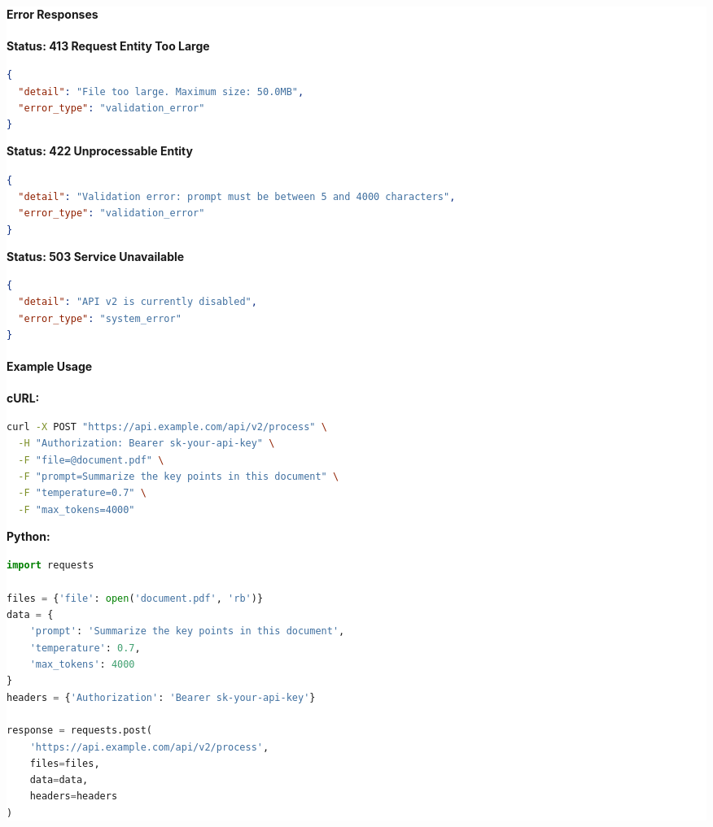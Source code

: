 #### Error Responses

**Status: 413 Request Entity Too Large**
```json
{
  "detail": "File too large. Maximum size: 50.0MB",
  "error_type": "validation_error"
}
```

**Status: 422 Unprocessable Entity**
```json
{
  "detail": "Validation error: prompt must be between 5 and 4000 characters",
  "error_type": "validation_error"
}
```

**Status: 503 Service Unavailable**
```json
{
  "detail": "API v2 is currently disabled",
  "error_type": "system_error"
}
```

#### Example Usage

**cURL:**
```bash
curl -X POST "https://api.example.com/api/v2/process" \
  -H "Authorization: Bearer sk-your-api-key" \
  -F "file=@document.pdf" \
  -F "prompt=Summarize the key points in this document" \
  -F "temperature=0.7" \
  -F "max_tokens=4000"
```

**Python:**
```python
import requests

files = {'file': open('document.pdf', 'rb')}
data = {
    'prompt': 'Summarize the key points in this document',
    'temperature': 0.7,
    'max_tokens': 4000
}
headers = {'Authorization': 'Bearer sk-your-api-key'}

response = requests.post(
    'https://api.example.com/api/v2/process',
    files=files,
    data=data,
    headers=headers
)
```
